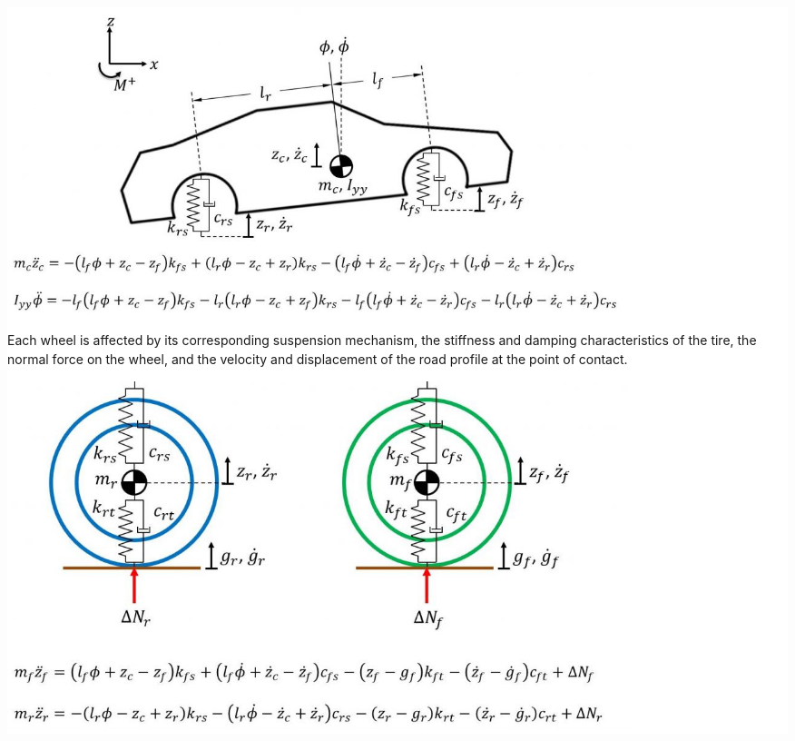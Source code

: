<img src="doc/img/chassis_accels.jpg" width="80%" />

Each wheel is affected by its corresponding suspension mechanism, the stiffness
and damping characteristics of the tire, the normal force on the wheel, and
the velocity and displacement of the road profile at the point of contact.

<img src="doc/img/wheel_accels.jpg" width="80%" />
